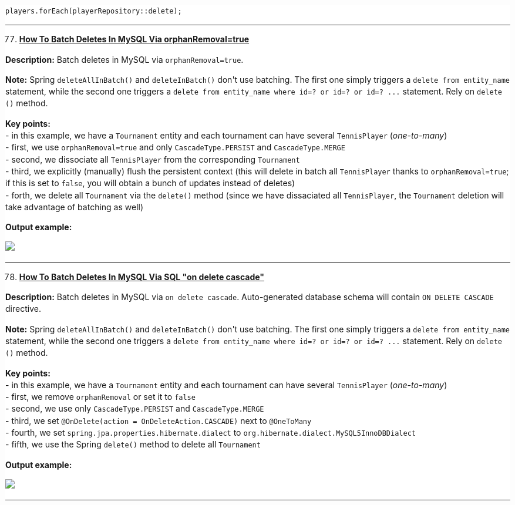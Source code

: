 `players.forEach(playerRepository::delete);`

-----------------------------------------------------------------------------------------------------------------------    

77. **[How To Batch Deletes In MySQL Via orphanRemoval=true](https://github.com/AnghelLeonard/Hibernate-SpringBoot/tree/master/HibernateSpringBootBatchDeleteOrphanRemoval)**

**Description:** Batch deletes in MySQL via `orphanRemoval=true`.

**Note:** Spring `deleteAllInBatch()` and `deleteInBatch()` don't use batching. The first one simply triggers a `delete from entity_name` statement, while the second one triggers a `delete from entity_name where id=? or id=? or id=? ...` statement. Rely on `delete()` method.

**Key points:**\
     - in this example, we have a `Tournament` entity and each tournament can have several `TennisPlayer` (*one-to-many*)\
     - first, we use `orphanRemoval=true` and only `CascadeType.PERSIST` and `CascadeType.MERGE`\
     - second, we dissociate all `TennisPlayer` from the corresponding `Tournament`\
     - third, we explicitly (manually) flush the persistent context (this will delete in batch all `TennisPlayer` thanks to `orphanRemoval=true`; if this is set to `false`, you will obtain a bunch of updates instead of deletes)\
     - forth, we delete all `Tournament` via the `delete()` method (since we have dissaciated all `TennisPlayer`, the `Tournament` deletion will take advantage of batching as well)
        
**Output example:**

![](https://github.com/AnghelLeonard/Hibernate-SpringBoot/blob/master/HibernateSpringBootBatchDeleteOrphanRemoval/batch_delete.png)

-----------------------------------------------------------------------------------------------------------------------    

78. **[How To Batch Deletes In MySQL Via SQL "on delete cascade"](https://github.com/AnghelLeonard/Hibernate-SpringBoot/tree/master/HibernateSpringBootBatchDeleteCascadeDelete)**

**Description:** Batch deletes in MySQL via `on delete cascade`. Auto-generated database schema will contain `ON DELETE CASCADE` directive.

**Note:** Spring `deleteAllInBatch()` and `deleteInBatch()` don't use batching. The first one simply triggers a `delete from entity_name` statement, while the second one triggers a `delete from entity_name where id=? or id=? or id=? ...` statement. Rely on `delete()` method.

**Key points:**\
     - in this example, we have a `Tournament` entity and each tournament can have several `TennisPlayer` (*one-to-many*)\
     - first, we remove `orphanRemoval` or set it to `false`\
     - second, we use only `CascadeType.PERSIST` and `CascadeType.MERGE`\
     - third, we set `@OnDelete(action = OnDeleteAction.CASCADE)` next to `@OneToMany`\
     - fourth, we set `spring.jpa.properties.hibernate.dialect` to `org.hibernate.dialect.MySQL5InnoDBDialect`\
     - fifth, we use the Spring `delete()` method to delete all `Tournament`
        
**Output example:**

![](https://github.com/AnghelLeonard/Hibernate-SpringBoot/blob/master/HibernateSpringBootBatchDeleteCascadeDelete/batch_delete.png)

-----------------------------------------------------------------------------------------------------------------------    
